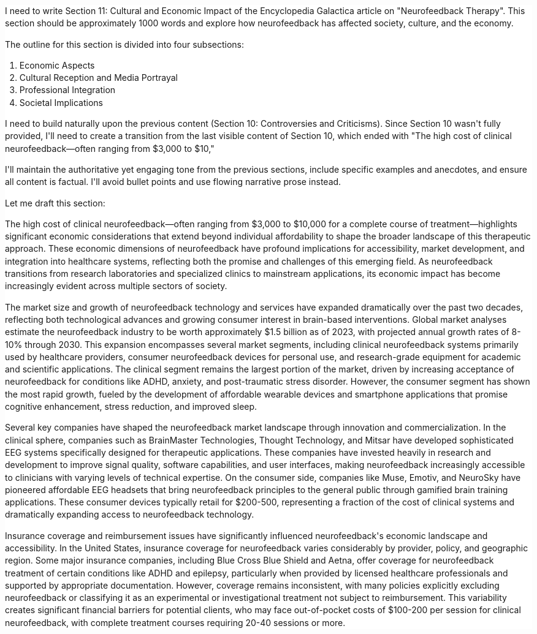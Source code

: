 <think>I need to write Section 11: Cultural and Economic Impact of the Encyclopedia Galactica article on "Neurofeedback Therapy". This section should be approximately 1000 words and explore how neurofeedback has affected society, culture, and the economy.

The outline for this section is divided into four subsections:
1. Economic Aspects
2. Cultural Reception and Media Portrayal
3. Professional Integration
4. Societal Implications

I need to build naturally upon the previous content (Section 10: Controversies and Criticisms). Since Section 10 wasn't fully provided, I'll need to create a transition from the last visible content of Section 10, which ended with "The high cost of clinical neurofeedback—often ranging from $3,000 to $10,"

I'll maintain the authoritative yet engaging tone from the previous sections, include specific examples and anecdotes, and ensure all content is factual. I'll avoid bullet points and use flowing narrative prose instead.

Let me draft this section:

The high cost of clinical neurofeedback—often ranging from $3,000 to $10,000 for a complete course of treatment—highlights significant economic considerations that extend beyond individual affordability to shape the broader landscape of this therapeutic approach. These economic dimensions of neurofeedback have profound implications for accessibility, market development, and integration into healthcare systems, reflecting both the promise and challenges of this emerging field. As neurofeedback transitions from research laboratories and specialized clinics to mainstream applications, its economic impact has become increasingly evident across multiple sectors of society.

The market size and growth of neurofeedback technology and services have expanded dramatically over the past two decades, reflecting both technological advances and growing consumer interest in brain-based interventions. Global market analyses estimate the neurofeedback industry to be worth approximately $1.5 billion as of 2023, with projected annual growth rates of 8-10% through 2030. This expansion encompasses several market segments, including clinical neurofeedback systems primarily used by healthcare providers, consumer neurofeedback devices for personal use, and research-grade equipment for academic and scientific applications. The clinical segment remains the largest portion of the market, driven by increasing acceptance of neurofeedback for conditions like ADHD, anxiety, and post-traumatic stress disorder. However, the consumer segment has shown the most rapid growth, fueled by the development of affordable wearable devices and smartphone applications that promise cognitive enhancement, stress reduction, and improved sleep.

Several key companies have shaped the neurofeedback market landscape through innovation and commercialization. In the clinical sphere, companies such as BrainMaster Technologies, Thought Technology, and Mitsar have developed sophisticated EEG systems specifically designed for therapeutic applications. These companies have invested heavily in research and development to improve signal quality, software capabilities, and user interfaces, making neurofeedback increasingly accessible to clinicians with varying levels of technical expertise. On the consumer side, companies like Muse, Emotiv, and NeuroSky have pioneered affordable EEG headsets that bring neurofeedback principles to the general public through gamified brain training applications. These consumer devices typically retail for $200-500, representing a fraction of the cost of clinical systems and dramatically expanding access to neurofeedback technology.

Insurance coverage and reimbursement issues have significantly influenced neurofeedback's economic landscape and accessibility. In the United States, insurance coverage for neurofeedback varies considerably by provider, policy, and geographic region. Some major insurance companies, including Blue Cross Blue Shield and Aetna, offer coverage for neurofeedback treatment of certain conditions like ADHD and epilepsy, particularly when provided by licensed healthcare professionals and supported by appropriate documentation. However, coverage remains inconsistent, with many policies explicitly excluding neurofeedback or classifying it as an experimental or investigational treatment not subject to reimbursement. This variability creates significant financial barriers for potential clients, who may face out-of-pocket costs of $100-200 per session for clinical neurofeedback, with complete treatment courses requiring 20-40 sessions or more.
